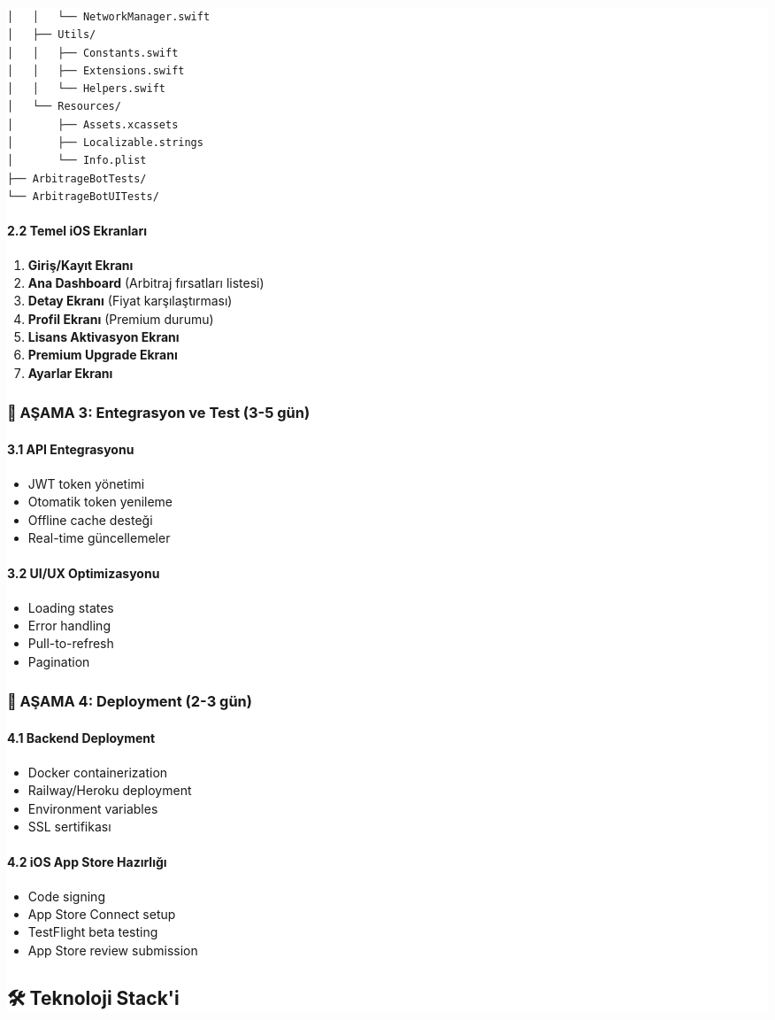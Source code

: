 ```
│   │   └── NetworkManager.swift
│   ├── Utils/
│   │   ├── Constants.swift
│   │   ├── Extensions.swift
│   │   └── Helpers.swift
│   └── Resources/
│       ├── Assets.xcassets
│       ├── Localizable.strings
│       └── Info.plist
├── ArbitrageBotTests/
└── ArbitrageBotUITests/
```

#### 2.2 Temel iOS Ekranları
1. **Giriş/Kayıt Ekranı**
2. **Ana Dashboard** (Arbitraj fırsatları listesi)
3. **Detay Ekranı** (Fiyat karşılaştırması)
4. **Profil Ekranı** (Premium durumu)
5. **Lisans Aktivasyon Ekranı**
6. **Premium Upgrade Ekranı**
7. **Ayarlar Ekranı**

### 🔧 AŞAMA 3: Entegrasyon ve Test (3-5 gün)

#### 3.1 API Entegrasyonu
- JWT token yönetimi
- Otomatik token yenileme
- Offline cache desteği
- Real-time güncellemeler

#### 3.2 UI/UX Optimizasyonu
- Loading states
- Error handling
- Pull-to-refresh
- Pagination

### 🚀 AŞAMA 4: Deployment (2-3 gün)

#### 4.1 Backend Deployment
- Docker containerization
- Railway/Heroku deployment
- Environment variables
- SSL sertifikası

#### 4.2 iOS App Store Hazırlığı
- Code signing
- App Store Connect setup
- TestFlight beta testing
- App Store review submission

## 🛠️ Teknoloji Stack'i
